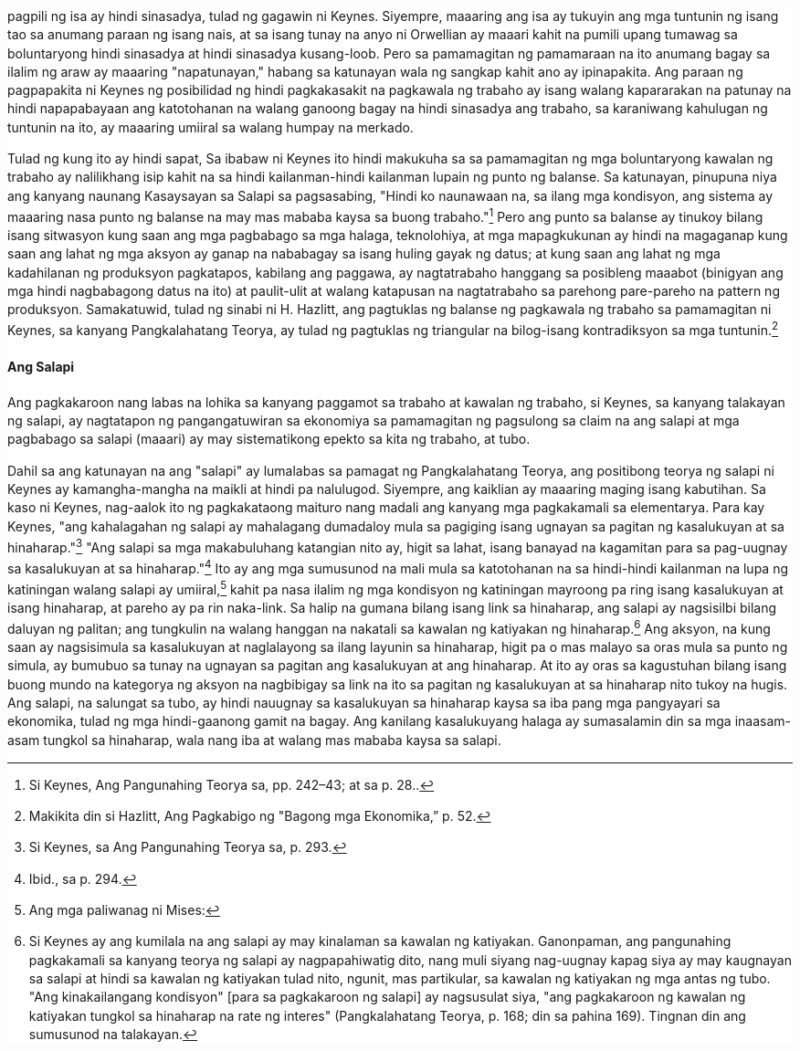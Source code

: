 pagpili ng isa ay hindi sinasadya, tulad ng gagawin ni Keynes. Siyempre, maaaring ang isa ay tukuyin ang mga tuntunin ng isang tao sa anumang paraan ng isang nais, at sa isang tunay na anyo ni Orwellian ay maaari kahit na pumili upang tumawag sa boluntaryong hindi sinasadya at hindi sinasadya kusang-loob. Pero sa pamamagitan ng pamamaraan na ito anumang bagay sa ilalim ng araw ay maaaring "napatunayan," habang sa katunayan wala ng sangkap kahit ano ay ipinapakita. Ang paraan ng pagpapakita ni Keynes ng posibilidad ng hindi pagkakasakit na pagkawala ng trabaho ay isang walang kapararakan na patunay na hindi napapabayaan ang katotohanan na walang ganoong bagay na hindi sinasadya ang trabaho, sa karaniwang kahulugan ng tuntunin na ito, ay maaaring umiiral sa walang humpay na merkado.

[^26]: Makikita din si Hazlitt, Ang Pagkabigo ng "Bagong mga Ekonomika,” p. 30.

Tulad ng kung ito ay hindi sapat, Sa ibabaw ni Keynes ito hindi makukuha sa sa pamamagitan ng mga boluntaryong kawalan ng trabaho ay nalilikhang isip kahit na sa hindi kailanman-hindi kailanman lupain ng punto ng balanse. Sa katunayan, pinupuna niya ang kanyang naunang Kasaysayan sa Salapi sa pagsasabing, "Hindi ko naunawaan na, sa ilang mga kondisyon, ang sistema ay maaaring nasa punto ng balanse na may mas mababa kaysa sa buong trabaho."[^27] Pero ang punto sa balanse ay tinukoy bilang isang sitwasyon kung saan ang mga pagbabago sa mga halaga, teknolohiya, at mga mapagkukunan ay hindi na magaganap kung saan ang lahat ng mga aksyon ay ganap na nababagay sa isang huling gayak ng datus; at kung saan ang lahat ng mga kadahilanan ng produksyon pagkatapos, kabilang ang paggawa, ay nagtatrabaho hanggang sa posibleng maaabot (binigyan ang mga hindi nagbabagong datus na ito) at paulit-ulit at walang katapusan na nagtatrabaho sa parehong pare-pareho na pattern ng produksyon. Samakatuwid, tulad ng sinabi ni H. Hazlitt, ang pagtuklas ng balanse ng pagkawala ng trabaho sa pamamagitan ni Keynes, sa kanyang Pangkalahatang Teorya, ay tulad ng pagtuklas ng triangular na bilog-isang kontradiksyon sa mga tuntunin.[^28]

[^27]: Si Keynes,  Ang Pangunahing Teorya sa, pp. 242–43; at sa p. 28..

[^28]: Makikita din si Hazlitt, Ang Pagkabigo ng "Bagong mga Ekonomika,” p. 52.

#### Ang Salapi

Ang pagkakaroon nang labas na lohika sa kanyang paggamot sa trabaho at kawalan ng trabaho, si Keynes, sa kanyang talakayan ng salapi, ay nagtatapon ng pangangatuwiran sa ekonomiya sa pamamagitan ng pagsulong sa claim na ang salapi at mga pagbabago sa salapi (maaari) 
ay may sistematikong epekto sa kita ng trabaho, at tubo.

Dahil sa ang katunayan na ang "salapi" ay lumalabas sa pamagat ng Pangkalahatang Teorya, ang positibong teorya ng salapi ni Keynes ay kamangha-mangha na maikli at hindi pa nalulugod. Siyempre, ang kaiklian ay maaaring maging isang kabutihan. Sa kaso ni Keynes, nag-aalok ito ng pagkakataong maituro nang madali ang kanyang mga pagkakamali sa elementarya. Para kay Keynes, "ang kahalagahan ng salapi ay mahalagang dumadaloy mula sa pagiging isang ugnayan sa pagitan ng kasalukuyan at sa hinaharap."[^29] "Ang salapi sa mga makabuluhang katangian nito ay, higit sa lahat, isang banayad na kagamitan para sa pag-uugnay sa kasalukuyan at sa hinaharap."[^30] Ito ay ang mga sumusunod na mali mula sa katotohanan na sa hindi-hindi kailanman na lupa ng katiningan walang salapi ay umiiral,[^31] kahit pa nasa ilalim ng mga kondisyon ng katiningan mayroong pa ring isang kasalukuyan at isang hinaharap, at pareho ay pa rin naka-link. Sa halip na gumana bilang isang link sa hinaharap, ang salapi ay nagsisilbi bilang daluyan ng palitan; ang tungkulin na walang hanggan na nakatali sa kawalan ng katiyakan ng hinaharap.[^32] Ang aksyon, na kung saan ay nagsisimula sa kasalukuyan at naglalayong sa ilang layunin sa hinaharap, higit pa o mas malayo sa oras mula sa punto ng simula, ay bumubuo sa tunay na ugnayan sa pagitan ang kasalukuyan at ang hinaharap. At ito ay oras sa kagustuhan bilang isang buong mundo na kategorya ng aksyon na nagbibigay sa link na ito sa pagitan ng kasalukuyan at sa hinaharap nito tukoy na hugis. Ang salapi, na salungat sa tubo, ay hindi nauugnay sa kasalukuyan sa hinaharap kaysa sa iba pang mga pangyayari sa ekonomika, tulad ng mga hindi-gaanong gamit na bagay. Ang kanilang kasalukuyang halaga ay sumasalamin din sa mga inaasam-asam tungkol sa hinaharap, wala nang iba at walang mas mababa kaysa sa salapi.

[^29]: Si Keynes, sa Ang Pangunahing Teorya sa, p. 293.

[^30]: Ibid., sa p. 294.


[^23]: Para sa mga mahusay na panitikang-Keynesian makikita sa partikular si Seymour P. Harris, ed., Ang Bagong Pang-Ekonomuka (New York: Alfred Knopf, Taong 1947); Si Alvin Hansen sa, Isang Gabay ni Keynes (New York: McGraw-Hill, Taong 1953); para sa hindi pagsang-ayon sa panitikiang-Keynesian makikita sa partikular si Henry Hazlitt, ang Pagkabigo ng "Ang Bagong Pang-Ekonomika" (Princeton, N.J.: D. Van Nostrand, Taong 1959); idem, ed., Ang Mga Kritiko ng Keynesian sa Pang-Ekonomika (Lanham, Md .: Unibersidad na Mamahayag ng Amerika, Taong 1983).
[^24]: Si Keynes sa, Ang Pangunahing Teorya sa, p. 21; at sa pp. 6, 15.
[^25]: Ibid., p. 15. Si Keynes sa puntong ito ay nangangako ng isang kahulugan sa alternatibong na ibibigay sa p. 26; na nagwawalang-bahala, na hindi lumilitaw ang naturang kahulugan doon o kahit saan pa sa aklat!
[^31]: Ang mga paliwanag ni Mises:
[^32]: Si Keynes ay ang kumilala na ang salapi ay may kinalaman sa kawalan ng katiyakan. Ganonpaman, ang pangunahing pagkakamali sa kanyang teorya ng salapi ay nagpapahiwatig dito, nang muli siyang nag-uugnay kapag siya ay may kaugnayan sa salapi at hindi sa kawalan ng katiyakan tulad nito, ngunit, mas partikular, sa kawalan ng katiyakan ng mga antas ng tubo. "Ang kinakailangang kondisyon" [para sa pagkakaroon ng salapi] ay nagsusulat siya, "ang pagkakaroon ng kawalan ng katiyakan tungkol sa hinaharap na rate ng interes" (Pangkalahatang Teorya, p. 168; din sa pahina 169). Tingnan din ang sumusunod na talakayan.
[^33]: Ibid., sa p. 174.
[^34]: Sa mga pagkakadamay sa walang kabuluhang palagay ng pagganap-sa halip na pananahilan-relasyon, tingnan ang talakayan sa ibaba.
[^35]: Si Keynes sa, Ang Pangunahing Teorya sa, p. 174.
[^36]: Ibid., sa p. 167.
[^37]: Makikita din si Hazlitt, Ang Pagka-bigo ng "Bagong Pang-Ekonomika sa,” pp. 188f.
[^38]: Makikita din si Rothbard, Ang Mahabang Depresyon ng Amerika, pp. 40–41; Si Mises sa, Ang Pag-Aksyon ng Sangkatauhan sa pp. 521–23.
[^39]: Si Keynes sa, Ang Pangunahing Teorya sa, p. 296.
[^40]: Makikita din si W.H. Hutt sa, Ang Teorya ng mga Pinagmulan ng Batugan (Indianapolis: Pundo sa Kalayaan, sa Taong 1977).
[^41]: Si Keynes, Ang Teorya Sa Pangkalahatan sa, p. 173; makikita din ang kanyang mga pahayag sa pamantayan sa merkanatlistang pang-ekonomika, at sa partikular, si Silvio Gesell, bilang tagapagpauna ng pananaw na ito sa pahina 341, 355.
[^42]: Makikita din dito si Rothbard sa, Ang Tao, Ekonomiya, at Estado sa, pp. 687–89.
[^43]: Si Keynes, Ang Pangunahing Teorya sa, p. 173.
[^44]: Makikita din sa ibaba.
[^45]: Si Keynes, Ang Pangunahing Teorya sa, p. 328.
[^46]: Ibid sa., p. 220.
[^47]: Ibid., sa p. 221.
[^48]: lbid., sa p. 376.
[^49]: Ibid., sa p. 376.
[^50]: Si Keynes, Ang Pangunahing Teorya sa, p. 325.
[^51]: Makikita din si Hazlitt sa, Ang Kabiguan ng "Bagong Ekonomiika sa," pp. 231-35. Ano ang tungkol sa tila baga malinaw na tutol, na ang pagpapalawak ng kredito ng salapi sa pamamagitan ng kung saan nais ni Keynes na mabawasan ang antas ng tubo sa wala ay walang anuman kundi isang pagpapalawak ng papel, at ang problema ng kakulangan ay isang bagay na "tunay" na mga kalakal , na maaari lamang pagtagumpayan sa pamamagitan ng "tunay na pagtitipid"? Sa ganito, mayroon siyang sumusunod na nakakatawang sagot sa Ang Pangunahing Teorya:
[^52]: Makikita si Keynes sa, Ang Pangkalahatang Teorya, pp. 129ff, 336ff., 348f. Sa tungkulin ni Keynes sa aktwal na pagkasira ng pamatayan na ginto makita si Henry Hazlitt, Mula sa Bretton Woods hanggang sa Pintog ng Buong Mundo (Chicago: Regnery, Taong 1984).
[^53]: Si Keynes sa,  Ang Pangkalahatang Teorya sa, p. 161.
[^54]: Ibid., sa p. 157.
[^55]: Ibid., sa p. 374.
[^56]: Ibid., sa p. 217.
[^57]: Si Keynes, Ang Pangkalahatang Teorya sa, pp. 308–09.
[^58]: Ibid., sa P. 309, sya ay nagdagdag, sa isang talababa, "Ang sinasabi sa ikalabinsiyam na siglo, na sinipi ni Bagehot, na si 'John Bull' ay kayangmagpatayo ng maraming bagay, ngunit hindi siya makatatayo ng 2 porsiyento." Sa teorya ng pagsasabwatan ni Keynes, makikita din si Hazlitt, Ang Kabiguan ng "Bagong Ekonomika," sa pp. 3, 16-18.
[^59]: Si Keynes, *Ang Pangkalahatang Teorya sa*, p. 376, also p. 221.
[^60]: Ibid., sa p. 317.
[^61]: Ibid., sa p. 316.
[^62]: Ibid., sa p. 157.
[^63]: Ibid., sa p. 162.
[^64]: Ibid., sa p. 320.
[^65]: Ibid., sa p. 378.
[^66]: Ibid., sa p. 164.